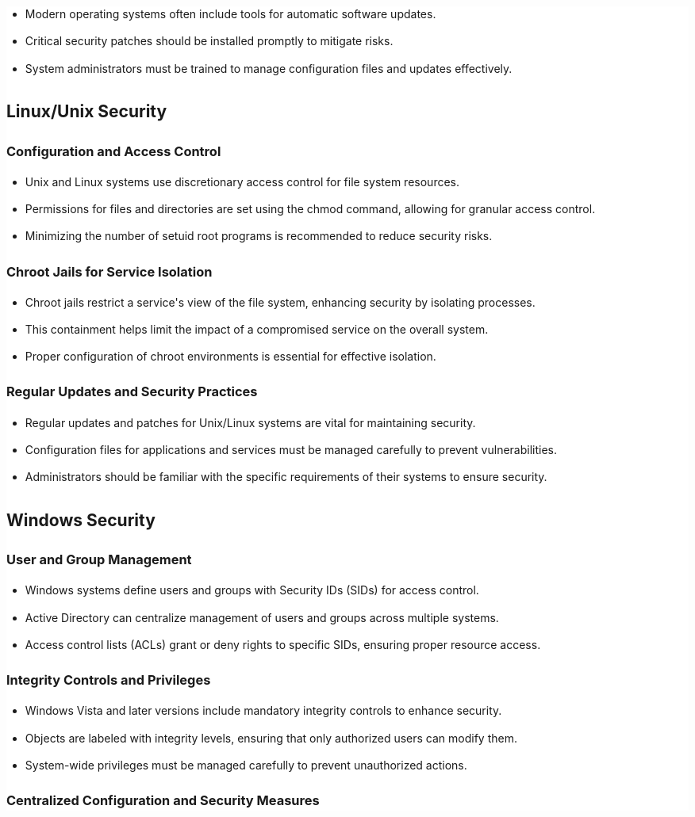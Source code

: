 - Modern operating systems often include tools for automatic software updates.

- Critical security patches should be installed promptly to mitigate risks.

- System administrators must be trained to manage configuration files and updates effectively.

## Linux/Unix Security

### Configuration and Access Control

- Unix and Linux systems use discretionary access control for file system resources.

- Permissions for files and directories are set using the chmod command, allowing for granular access control.

- Minimizing the number of setuid root programs is recommended to reduce security risks.

### Chroot Jails for Service Isolation

- Chroot jails restrict a service's view of the file system, enhancing security by isolating processes.

- This containment helps limit the impact of a compromised service on the overall system.

- Proper configuration of chroot environments is essential for effective isolation.

### Regular Updates and Security Practices

- Regular updates and patches for Unix/Linux systems are vital for maintaining security.

- Configuration files for applications and services must be managed carefully to prevent vulnerabilities.

- Administrators should be familiar with the specific requirements of their systems to ensure security.

## Windows Security

### User and Group Management

- Windows systems define users and groups with Security IDs (SIDs) for access control.

- Active Directory can centralize management of users and groups across multiple systems.

- Access control lists (ACLs) grant or deny rights to specific SIDs, ensuring proper resource access.

### Integrity Controls and Privileges

- Windows Vista and later versions include mandatory integrity controls to enhance security.

- Objects are labeled with integrity levels, ensuring that only authorized users can modify them.

- System-wide privileges must be managed carefully to prevent unauthorized actions.

### Centralized Configuration and Security Measures
